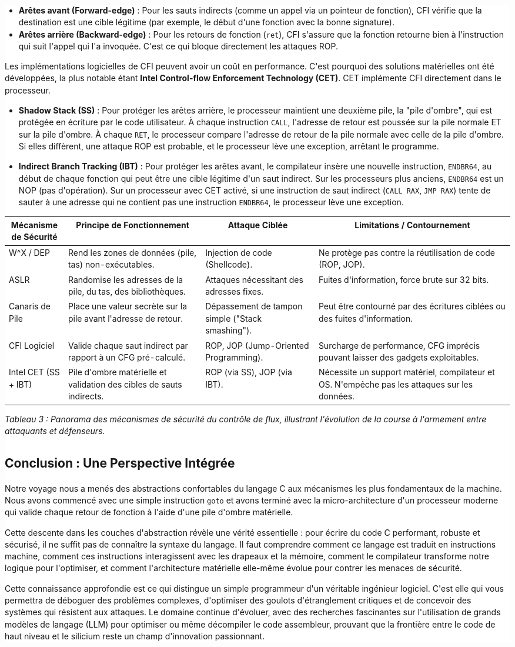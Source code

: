 - **Arêtes avant (Forward-edge)** : Pour les sauts indirects (comme un appel via un pointeur de fonction), CFI vérifie que la destination est une cible légitime (par exemple, le début d'une fonction avec la bonne signature).
- **Arêtes arrière (Backward-edge)** : Pour les retours de fonction (`ret`), CFI s'assure que la fonction retourne bien à l'instruction qui suit l'appel qui l'a invoquée. C'est ce qui bloque directement les attaques ROP.

Les implémentations logicielles de CFI peuvent avoir un coût en performance. C'est pourquoi des solutions matérielles ont été développées, la plus notable étant **Intel Control-flow Enforcement Technology (CET)**. CET implémente CFI directement dans le processeur.

- **Shadow Stack (SS)** : Pour protéger les arêtes arrière, le processeur maintient une deuxième pile, la "pile d'ombre", qui est protégée en écriture par le code utilisateur. À chaque instruction `CALL`, l'adresse de retour est poussée sur la pile normale ET sur la pile d'ombre. À chaque `RET`, le processeur compare l'adresse de retour de la pile normale avec celle de la pile d'ombre. Si elles diffèrent, une attaque ROP est probable, et le processeur lève une exception, arrêtant le programme.

- **Indirect Branch Tracking (IBT)** : Pour protéger les arêtes avant, le compilateur insère une nouvelle instruction, `ENDBR64`, au début de chaque fonction qui peut être une cible légitime d'un saut indirect. Sur les processeurs plus anciens, `ENDBR64` est un NOP (pas d'opération). Sur un processeur avec CET activé, si une instruction de saut indirect (`CALL RAX`, `JMP RAX`) tente de sauter à une adresse qui ne contient pas une instruction `ENDBR64`, le processeur lève une exception.

| Mécanisme de Sécurité | Principe de Fonctionnement | Attaque Ciblée | Limitations / Contournement |
|---|---|---|---|
| W^X / DEP | Rend les zones de données (pile, tas) non-exécutables. | Injection de code (Shellcode). | Ne protège pas contre la réutilisation de code (ROP, JOP). |
| ASLR | Randomise les adresses de la pile, du tas, des bibliothèques. | Attaques nécessitant des adresses fixes. | Fuites d'information, force brute sur 32 bits. |
| Canaris de Pile | Place une valeur secrète sur la pile avant l'adresse de retour. | Dépassement de tampon simple ("Stack smashing"). | Peut être contourné par des écritures ciblées ou des fuites d'information. |
| CFI Logiciel | Valide chaque saut indirect par rapport à un CFG pré-calculé. | ROP, JOP (Jump-Oriented Programming). | Surcharge de performance, CFG imprécis pouvant laisser des gadgets exploitables. |
| Intel CET (SS + IBT) | Pile d'ombre matérielle et validation des cibles de sauts indirects. | ROP (via SS), JOP (via IBT). | Nécessite un support matériel, compilateur et OS. N'empêche pas les attaques sur les données. |

*Tableau 3 : Panorama des mécanismes de sécurité du contrôle de flux, illustrant l'évolution de la course à l'armement entre attaquants et défenseurs.*

## Conclusion : Une Perspective Intégrée

Notre voyage nous a menés des abstractions confortables du langage C aux mécanismes les plus fondamentaux de la machine. Nous avons commencé avec une simple instruction `goto` et avons terminé avec la micro-architecture d'un processeur moderne qui valide chaque retour de fonction à l'aide d'une pile d'ombre matérielle.

Cette descente dans les couches d'abstraction révèle une vérité essentielle : pour écrire du code C performant, robuste et sécurisé, il ne suffit pas de connaître la syntaxe du langage. Il faut comprendre comment ce langage est traduit en instructions machine, comment ces instructions interagissent avec les drapeaux et la mémoire, comment le compilateur transforme notre logique pour l'optimiser, et comment l'architecture matérielle elle-même évolue pour contrer les menaces de sécurité.

Cette connaissance approfondie est ce qui distingue un simple programmeur d'un véritable ingénieur logiciel. C'est elle qui vous permettra de déboguer des problèmes complexes, d'optimiser des goulots d'étranglement critiques et de concevoir des systèmes qui résistent aux attaques. Le domaine continue d'évoluer, avec des recherches fascinantes sur l'utilisation de grands modèles de langage (LLM) pour optimiser ou même décompiler le code assembleur, prouvant que la frontière entre le code de haut niveau et le silicium reste un champ d'innovation passionnant.
